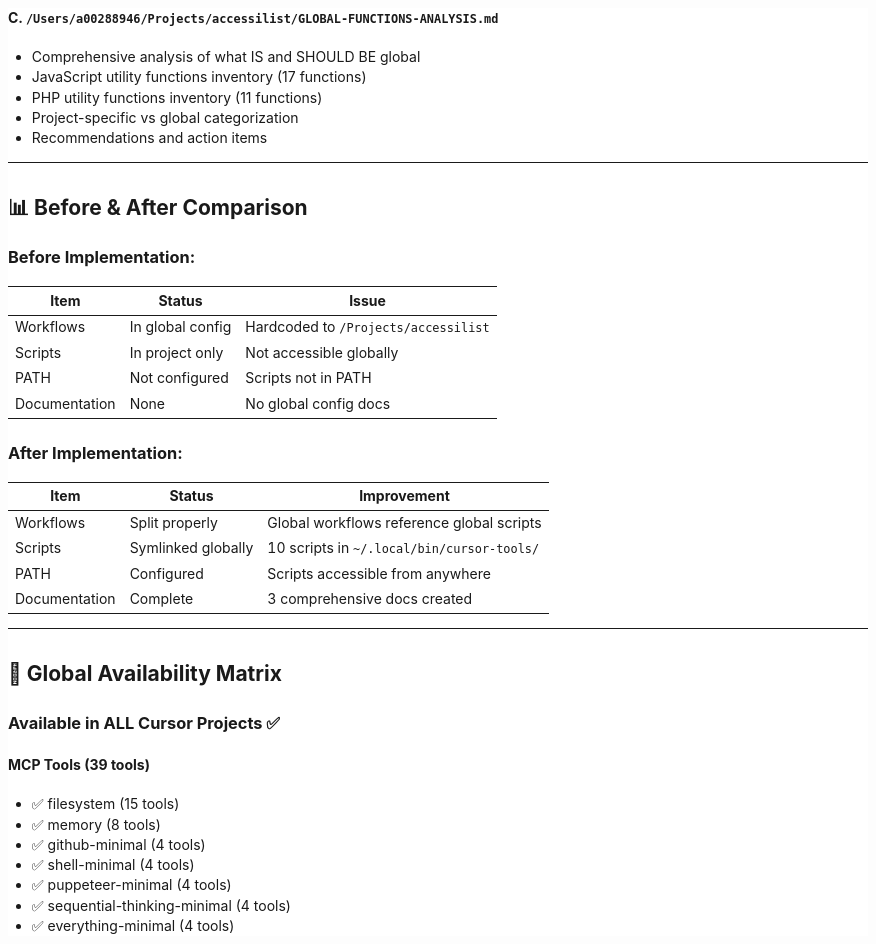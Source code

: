 #### C. `/Users/a00288946/Projects/accessilist/GLOBAL-FUNCTIONS-ANALYSIS.md`
- Comprehensive analysis of what IS and SHOULD BE global
- JavaScript utility functions inventory (17 functions)
- PHP utility functions inventory (11 functions)
- Project-specific vs global categorization
- Recommendations and action items

---

## 📊 Before & After Comparison

### **Before Implementation:**

| Item | Status | Issue |
|------|--------|-------|
| Workflows | In global config | Hardcoded to `/Projects/accessilist` |
| Scripts | In project only | Not accessible globally |
| PATH | Not configured | Scripts not in PATH |
| Documentation | None | No global config docs |

### **After Implementation:**

| Item | Status | Improvement |
|------|--------|-------------|
| Workflows | Split properly | Global workflows reference global scripts |
| Scripts | Symlinked globally | 10 scripts in `~/.local/bin/cursor-tools/` |
| PATH | Configured | Scripts accessible from anywhere |
| Documentation | Complete | 3 comprehensive docs created |

---

## 🎯 Global Availability Matrix

### **Available in ALL Cursor Projects** ✅

#### MCP Tools (39 tools)
- ✅ filesystem (15 tools)
- ✅ memory (8 tools)
- ✅ github-minimal (4 tools)
- ✅ shell-minimal (4 tools)
- ✅ puppeteer-minimal (4 tools)
- ✅ sequential-thinking-minimal (4 tools)
- ✅ everything-minimal (4 tools)

